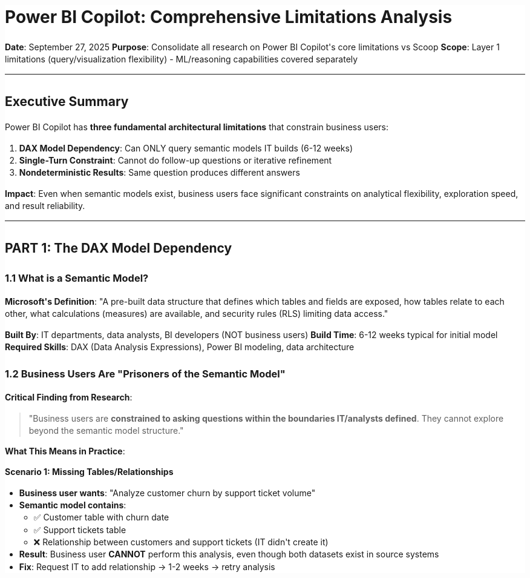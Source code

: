 # Power BI Copilot: Comprehensive Limitations Analysis

**Date**: September 27, 2025
**Purpose**: Consolidate all research on Power BI Copilot's core limitations vs Scoop
**Scope**: Layer 1 limitations (query/visualization flexibility) - ML/reasoning capabilities covered separately

---

## Executive Summary

Power BI Copilot has **three fundamental architectural limitations** that constrain business users:

1. **DAX Model Dependency**: Can ONLY query semantic models IT builds (6-12 weeks)
2. **Single-Turn Constraint**: Cannot do follow-up questions or iterative refinement
3. **Nondeterministic Results**: Same question produces different answers

**Impact**: Even when semantic models exist, business users face significant constraints on analytical flexibility, exploration speed, and result reliability.

---

## PART 1: The DAX Model Dependency

### 1.1 What is a Semantic Model?

**Microsoft's Definition**: "A pre-built data structure that defines which tables and fields are exposed, how tables relate to each other, what calculations (measures) are available, and security rules (RLS) limiting data access."

**Built By**: IT departments, data analysts, BI developers (NOT business users)
**Build Time**: 6-12 weeks typical for initial model
**Required Skills**: DAX (Data Analysis Expressions), Power BI modeling, data architecture

### 1.2 Business Users Are "Prisoners of the Semantic Model"

**Critical Finding from Research**:
> "Business users are **constrained to asking questions within the boundaries IT/analysts defined**. They cannot explore beyond the semantic model structure."

**What This Means in Practice**:

**Scenario 1: Missing Tables/Relationships**
- **Business user wants**: "Analyze customer churn by support ticket volume"
- **Semantic model contains**:
  - ✅ Customer table with churn date
  - ✅ Support tickets table
  - ❌ Relationship between customers and support tickets (IT didn't create it)
- **Result**: Business user **CANNOT** perform this analysis, even though both datasets exist in source systems
- **Fix**: Request IT to add relationship → 1-2 weeks → retry analysis
